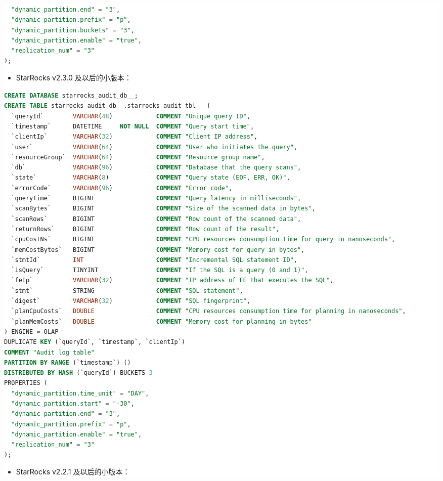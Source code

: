 ```SQL
  "dynamic_partition.end" = "3",
  "dynamic_partition.prefix" = "p",
  "dynamic_partition.buckets" = "3",
  "dynamic_partition.enable" = "true",
  "replication_num" = "3"
);
```

- StarRocks v2.3.0 及以后的小版本：

```SQL
CREATE DATABASE starrocks_audit_db__;
CREATE TABLE starrocks_audit_db__.starrocks_audit_tbl__ (
  `queryId`        VARCHAR(48)            COMMENT "Unique query ID",
  `timestamp`      DATETIME     NOT NULL  COMMENT "Query start time",
  `clientIp`       VARCHAR(32)            COMMENT "Client IP address",
  `user`           VARCHAR(64)            COMMENT "User who initiates the query",
  `resourceGroup`  VARCHAR(64)            COMMENT "Resource group name",
  `db`             VARCHAR(96)            COMMENT "Database that the query scans",
  `state`          VARCHAR(8)             COMMENT "Query state (EOF, ERR, OK)",
  `errorCode`      VARCHAR(96)            COMMENT "Error code",
  `queryTime`      BIGINT                 COMMENT "Query latency in milliseconds",
  `scanBytes`      BIGINT                 COMMENT "Size of the scanned data in bytes",
  `scanRows`       BIGINT                 COMMENT "Row count of the scanned data",
  `returnRows`     BIGINT                 COMMENT "Row count of the result",
  `cpuCostNs`      BIGINT                 COMMENT "CPU resources consumption time for query in nanoseconds",
  `memCostBytes`   BIGINT                 COMMENT "Memory cost for query in bytes",
  `stmtId`         INT                    COMMENT "Incremental SQL statement ID",
  `isQuery`        TINYINT                COMMENT "If the SQL is a query (0 and 1)",
  `feIp`           VARCHAR(32)            COMMENT "IP address of FE that executes the SQL",
  `stmt`           STRING                 COMMENT "SQL statement",
  `digest`         VARCHAR(32)            COMMENT "SQL fingerprint",
  `planCpuCosts`   DOUBLE                 COMMENT "CPU resources consumption time for planning in nanoseconds",
  `planMemCosts`   DOUBLE                 COMMENT "Memory cost for planning in bytes"
) ENGINE = OLAP
DUPLICATE KEY (`queryId`, `timestamp`, `clientIp`)
COMMENT "Audit log table"
PARTITION BY RANGE (`timestamp`) ()
DISTRIBUTED BY HASH (`queryId`) BUCKETS 3 
PROPERTIES (
  "dynamic_partition.time_unit" = "DAY",
  "dynamic_partition.start" = "-30",
  "dynamic_partition.end" = "3",
  "dynamic_partition.prefix" = "p",
  "dynamic_partition.enable" = "true",
  "replication_num" = "3"
);
```

- StarRocks v2.2.1 及以后的小版本：

